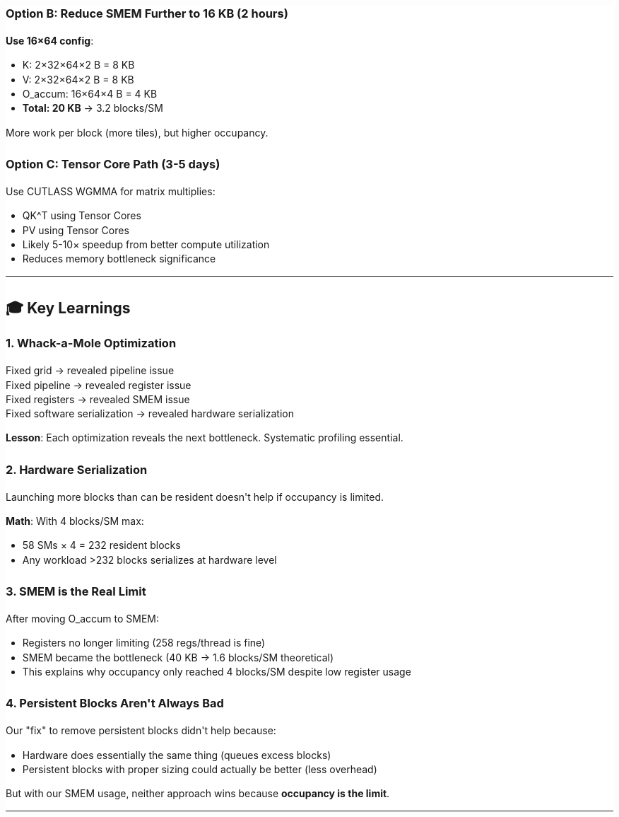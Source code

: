 ### Option B: Reduce SMEM Further to 16 KB (2 hours)

**Use 16×64 config**:
- K: 2×32×64×2 B = 8 KB  
- V: 2×32×64×2 B = 8 KB
- O_accum: 16×64×4 B = 4 KB
- **Total: 20 KB** → 3.2 blocks/SM

More work per block (more tiles), but higher occupancy.

### Option C: Tensor Core Path (3-5 days)

Use CUTLASS WGMMA for matrix multiplies:
- QK^T using Tensor Cores
- PV using Tensor Cores
- Likely 5-10× speedup from better compute utilization
- Reduces memory bottleneck significance

---

## 🎓 Key Learnings

### 1. **Whack-a-Mole Optimization**
Fixed grid → revealed pipeline issue  
Fixed pipeline → revealed register issue  
Fixed registers → revealed SMEM issue  
Fixed software serialization → revealed hardware serialization

**Lesson**: Each optimization reveals the next bottleneck. Systematic profiling essential.

### 2. **Hardware Serialization**
Launching more blocks than can be resident doesn't help if occupancy is limited.

**Math**: With 4 blocks/SM max:
- 58 SMs × 4 = 232 resident blocks
- Any workload >232 blocks serializes at hardware level

### 3. **SMEM is the Real Limit**
After moving O_accum to SMEM:
- Registers no longer limiting (258 regs/thread is fine)
- SMEM became the bottleneck (40 KB → 1.6 blocks/SM theoretical)
- This explains why occupancy only reached 4 blocks/SM despite low register usage

### 4. **Persistent Blocks Aren't Always Bad**
Our "fix" to remove persistent blocks didn't help because:
- Hardware does essentially the same thing (queues excess blocks)
- Persistent blocks with proper sizing could actually be better (less overhead)

But with our SMEM usage, neither approach wins because **occupancy is the limit**.

---
